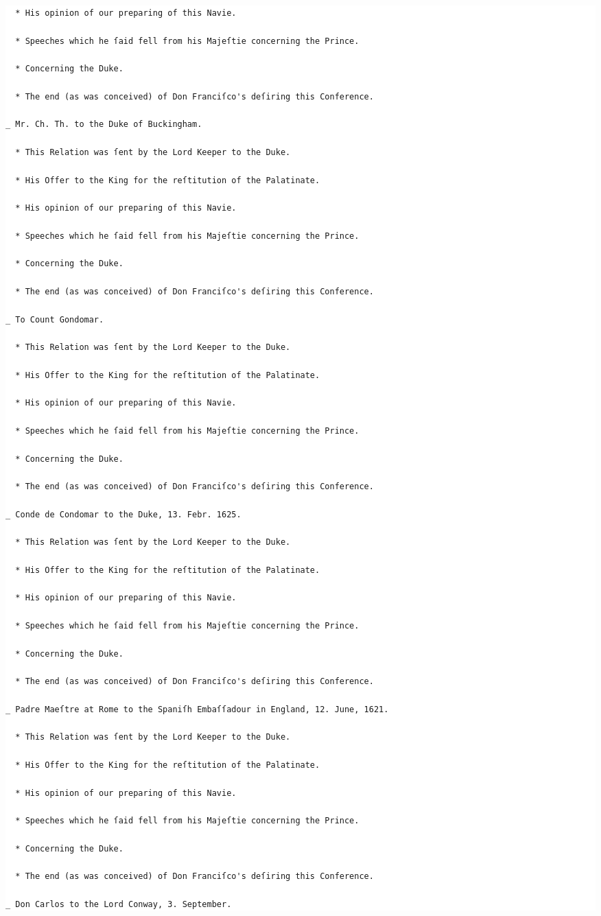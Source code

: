      * His opinion of our preparing of this Navie.

      * Speeches which he ſaid fell from his Majeſtie concerning the Prince.

      * Concerning the Duke.

      * The end (as was conceived) of Don Franciſco's deſiring this Conference.

    _ Mr. Ch. Th. to the Duke of Buckingham.

      * This Relation was ſent by the Lord Keeper to the Duke.

      * His Offer to the King for the reſtitution of the Palatinate.

      * His opinion of our preparing of this Navie.

      * Speeches which he ſaid fell from his Majeſtie concerning the Prince.

      * Concerning the Duke.

      * The end (as was conceived) of Don Franciſco's deſiring this Conference.

    _ To Count Gondomar.

      * This Relation was ſent by the Lord Keeper to the Duke.

      * His Offer to the King for the reſtitution of the Palatinate.

      * His opinion of our preparing of this Navie.

      * Speeches which he ſaid fell from his Majeſtie concerning the Prince.

      * Concerning the Duke.

      * The end (as was conceived) of Don Franciſco's deſiring this Conference.

    _ Conde de Condomar to the Duke, 13. Febr. 1625.

      * This Relation was ſent by the Lord Keeper to the Duke.

      * His Offer to the King for the reſtitution of the Palatinate.

      * His opinion of our preparing of this Navie.

      * Speeches which he ſaid fell from his Majeſtie concerning the Prince.

      * Concerning the Duke.

      * The end (as was conceived) of Don Franciſco's deſiring this Conference.

    _ Padre Maeſtre at Rome to the Spaniſh Embaſſadour in England, 12. June, 1621.

      * This Relation was ſent by the Lord Keeper to the Duke.

      * His Offer to the King for the reſtitution of the Palatinate.

      * His opinion of our preparing of this Navie.

      * Speeches which he ſaid fell from his Majeſtie concerning the Prince.

      * Concerning the Duke.

      * The end (as was conceived) of Don Franciſco's deſiring this Conference.

    _ Don Carlos to the Lord Conway, 3. September.
